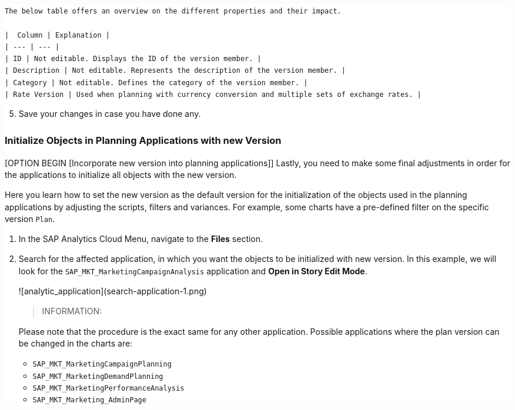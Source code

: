     The below table offers an overview on the different properties and their impact.

    |  Column | Explanation |
    | --- | --- |
    | ID | Not editable. Displays the ID of the version member. |
    | Description | Not editable. Represents the description of the version member. |
    | Category | Not editable. Defines the category of the version member. |
    | Rate Version | Used when planning with currency conversion and multiple sets of exchange rates. |

5. Save your changes in case you have done any.

### Initialize Objects in Planning Applications with new Version

[OPTION BEGIN [Incorporate new version into planning applications]]
Lastly, you need to make some final adjustments in order for the applications to initialize all objects with the new version.

Here you learn how to set the new version as the default version for the initialization of the objects used in the planning applications by adjusting the scripts, filters and variances. For example, some charts have a pre-defined filter on the specific version `Plan`.

1. In the SAP Analytics Cloud Menu, navigate to the **Files** section.

2. Search for the affected application, in which you want the objects to be initialized with new version. In this example, we will look for the `SAP_MKT_MarketingCampaignAnalysis` application and **Open in Story Edit Mode**.

    <!-- border; size:540px -->![analytic_application](search-application-1.png)

    >INFORMATION:
    >
    Please note that the procedure is the exact same for any other application. Possible applications where the plan version can be changed in the charts are:
    >
    - `SAP_MKT_MarketingCampaignPlanning`
    - `SAP_MKT_MarketingDemandPlanning`
    - `SAP_MKT_MarketingPerformanceAnalysis`
    - `SAP_MKT_Marketing_AdminPage`
